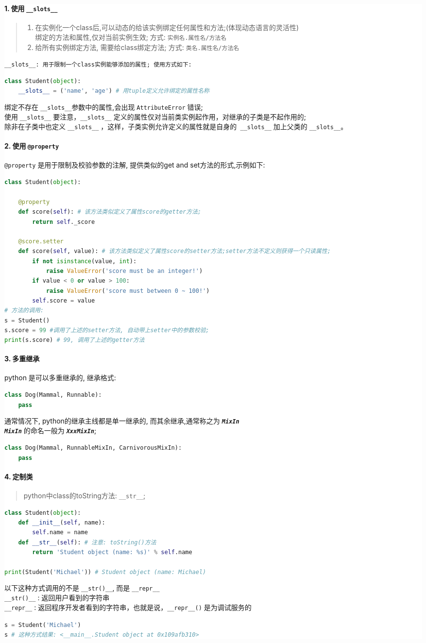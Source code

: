 #### 1. 使用 `__slots__`
> 1. 在实例化一个class后,可以动态的给该实例绑定任何属性和方法;(体现动态语言的灵活性)  
绑定的方法和属性,仅对当前实例生效; 方式: `实例名.属性名/方法名`  
> 2. 给所有实例绑定方法, 需要给class绑定方法; 方式: `类名.属性名/方法名`  

`__slots__: 用于限制一个class实例能够添加的属性; 使用方式如下:`  
```python
class Student(object):
    __slots__ = ('name', 'age') # 用tuple定义允许绑定的属性名称
```
绑定不存在 `__slots__`参数中的属性,会出现 `AttributeError` 错误;   
使用 `__slots__` 要注意，`__slots__` 定义的属性仅对当前类实例起作用，对继承的子类是不起作用的;  
除非在子类中也定义 `__slots__` ，这样，子类实例允许定义的属性就是自身的` __slots__` 加上父类的 `__slots__`。  

#### 2. 使用 `@property`  
`@property` 是用于限制及校验参数的注解, 提供类似的get and set方法的形式,示例如下:
```python
class Student(object):

    @property
    def score(self): # 该方法类似定义了属性score的getter方法;
        return self._score

    @score.setter
    def score(self, value): # 该方法类似定义了属性score的setter方法;setter方法不定义则获得一个只读属性;  
        if not isinstance(value, int):
            raise ValueError('score must be an integer!')
        if value < 0 or value > 100:
            raise ValueError('score must between 0 ~ 100!')
        self.score = value
# 方法的调用:
s = Student()
s.score = 99 #调用了上述的setter方法, 自动带上setter中的参数校验;
print(s.score) # 99, 调用了上述的getter方法
```

#### 3. 多重继承  
python 是可以多重继承的, 继承格式: 
```python
class Dog(Mammal, Runnable):
    pass
```
通常情况下, python的继承主线都是单一继承的, 而其余继承,通常称之为 ***`MixIn`***  
***`MixIn`*** 的命名一般为 ***`XxxMixIn`***;  
```python
class Dog(Mammal, RunnableMixIn, CarnivorousMixIn):
    pass
```

#### 4. 定制类
> python中class的toString方法: `__str__`;  
```python
class Student(object):
    def __init__(self, name):
        self.name = name
    def __str__(self): # 注意: toString()方法
        return 'Student object (name: %s)' % self.name

print(Student('Michael')) # Student object (name: Michael)
```
以下这种方式调用的不是 `__str()__`, 而是 `__repr__`  
 `__str()__` : 返回用户看到的字符串  
 `__repr__`  : 返回程序开发者看到的字符串，也就是说，`__repr__()` 是为调试服务的
```python
s = Student('Michael')
s # 这种方式结果: <__main__.Student object at 0x109afb310>
```